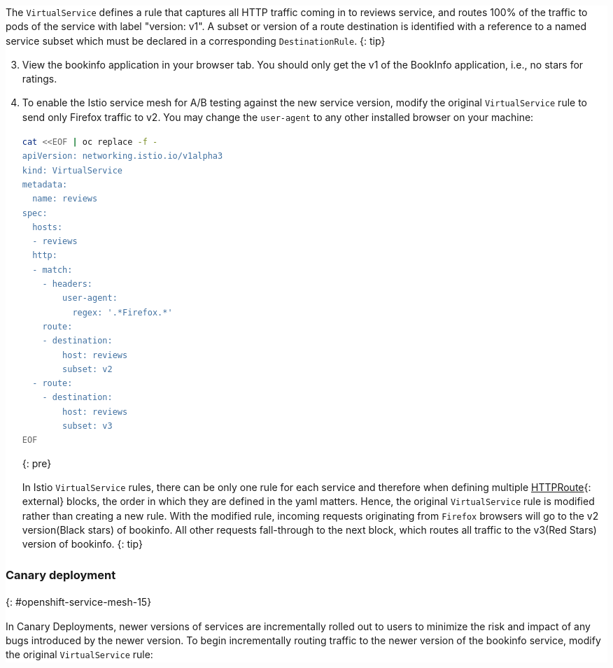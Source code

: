    The `VirtualService` defines a rule that captures all HTTP traffic coming in to reviews service, and routes 100% of the traffic to pods of the service with label "version: v1". A subset or version of a route destination is identified with a reference to a named service subset which must be declared in a corresponding `DestinationRule`.
   {: tip}

3. View the bookinfo application in your browser tab. You should only get the v1 of the BookInfo application, i.e., no stars for ratings.

4. To enable the Istio service mesh for A/B testing against the new service version, modify the original `VirtualService` rule to send only Firefox traffic to v2. You may change the `user-agent` to any other installed browser on your machine:

   ```sh
   cat <<EOF | oc replace -f -
   apiVersion: networking.istio.io/v1alpha3
   kind: VirtualService
   metadata:
     name: reviews
   spec:
     hosts:
     - reviews
     http:
     - match:
       - headers:
           user-agent:
             regex: '.*Firefox.*'
       route:
       - destination:
           host: reviews
           subset: v2
     - route:
       - destination:
           host: reviews
           subset: v3
   EOF
   ```
   {: pre}

   In Istio `VirtualService` rules, there can be only one rule for each service and therefore when defining multiple [HTTPRoute](https://istio.io/latest/docs/reference/config/networking/virtual-service/#HTTPRoute){: external} blocks, the order in which they are defined in the yaml matters. Hence, the original `VirtualService` rule is modified rather than creating a new rule. With the modified rule, incoming requests originating from `Firefox` browsers will go to the v2 version(Black stars) of bookinfo. All other requests fall-through to the next block, which routes all traffic to the v3(Red Stars) version of bookinfo.
   {: tip}

### Canary deployment
{: #openshift-service-mesh-15}

In Canary Deployments, newer versions of services are incrementally rolled out to users to minimize the risk and impact of any bugs introduced by the newer version. To begin incrementally routing traffic to the newer version of the bookinfo service, modify the original `VirtualService` rule:
